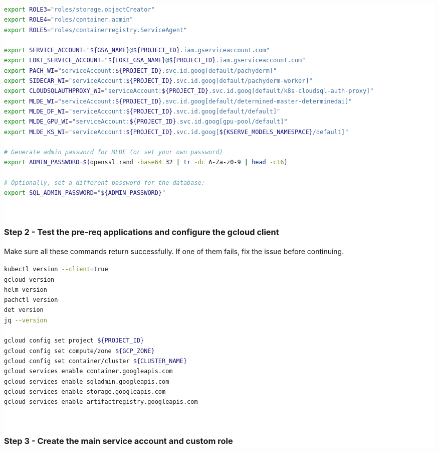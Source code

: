 ```bash
export ROLE3="roles/storage.objectCreator"
export ROLE4="roles/container.admin"
export ROLE5="roles/containerregistry.ServiceAgent"

export SERVICE_ACCOUNT="${GSA_NAME}@${PROJECT_ID}.iam.gserviceaccount.com"
export LOKI_SERVICE_ACCOUNT="${LOKI_GSA_NAME}@${PROJECT_ID}.iam.gserviceaccount.com"
export PACH_WI="serviceAccount:${PROJECT_ID}.svc.id.goog[default/pachyderm]"
export SIDECAR_WI="serviceAccount:${PROJECT_ID}.svc.id.goog[default/pachyderm-worker]"
export CLOUDSQLAUTHPROXY_WI="serviceAccount:${PROJECT_ID}.svc.id.goog[default/k8s-cloudsql-auth-proxy]"
export MLDE_WI="serviceAccount:${PROJECT_ID}.svc.id.goog[default/determined-master-determinedai]"
export MLDE_DF_WI="serviceAccount:${PROJECT_ID}.svc.id.goog[default/default]"
export MLDE_GPU_WI="serviceAccount:${PROJECT_ID}.svc.id.goog[gpu-pool/default]"
export MLDE_KS_WI="serviceAccount:${PROJECT_ID}.svc.id.goog[${KSERVE_MODELS_NAMESPACE}/default]"

# Generate admin password for MLDE (or set your own password)
export ADMIN_PASSWORD=$(openssl rand -base64 32 | tr -dc A-Za-z0-9 | head -c16)

# Optionally, set a different password for the database:
export SQL_ADMIN_PASSWORD="${ADMIN_PASSWORD}"
```



&nbsp;
<a name="step2">
### Step 2 - Test the pre-req applications and configure the gcloud client
</a>

Make sure all these commands return successfully. If one of them fails, fix the issue before continuing.

```bash
kubectl version --client=true
gcloud version
helm version
pachctl version
det version
jq --version

gcloud config set project ${PROJECT_ID}
gcloud config set compute/zone ${GCP_ZONE}
gcloud config set container/cluster ${CLUSTER_NAME}
gcloud services enable container.googleapis.com
gcloud services enable sqladmin.googleapis.com
gcloud services enable storage.googleapis.com
gcloud services enable artifactregistry.googleapis.com
```



&nbsp;
<a name="step3">
### Step 3 - Create the main service account and custom role
</a>


[hpe_logo]: images/hpe_logo.png "HPE Logo"
[gcp_cluster_01_status]: images/gcp_cluster_01_status.png "GKE Cluster nodes"
[gcp_mlde_01_nginx]: images/gcp_mlde_01_nginx.png "Ingress IP configuration"
[gcp_mldm_01_dashboard]: images/gcp_mldm_01_dashboard.png "MLDM Dashboard"
[gcp_mlde_02_dashboard]: images/gcp_mlde_02_dashboard.png "MLDE Dashboard"
[gcp_mldm_01_opencv_pipeline]: images/gcp_mldm_01_opencv_pipeline.png "MLDM Pipeline"
[gcp_mldm_02_opencv_storage_buckets]: images/gcp_mldm_02_opencv_storage_buckets.png "MLDM Storage bucket"
[gcp_mlde_01_experiment_1_checkpoints]: images/gcp_mlde_01_experiment_1_checkpoints.png "MLDE Experiment - Checkpoints"
[gcp_mlde_02_experiment_1_bucket]: images/gcp_mlde_02_experiment_1_bucket.png "MLDE Storage bucket"
[aws_mlde_06_jupyter]: images/aws_mlde_06_jupyter.png "MLDE Launch JupyterLab"
[gcp_mlde_07_shared_folder]: images/gcp_mlde_07_shared_folder.png "MLDE Notebook Shared Folder"
[kserve_01_samplemodel]: images/kserve_01_samplemodel.png "KServe Sample Model"
[gcp_kserve_02_ingress]: images/gcp_kserve_02_ingress.png "KServe Ingress"
[gcp_kserve_03_sample_prediction]: images/gcp_kserve_03_sample_prediction.png "KServe Sample Prediction"
[gcp_kserve_03_ui]: images/gcp_kserve_03_ui.png "KServe UI"
[gcp_artifact_registry]: images/gcp_artifact_registry.png "Artifact Registry"
[gcp_artifact_repo_reader]: images/gcp_artifact_repo_reader.png "Artifact Registry"
[gcp_docker_01_busybox]: images/gcp_docker_01_busybox.png "Docker busybox image"
[gcp_registry_busybox]: images/gcp_registry_busybox.png "GCP Artifact Registry"